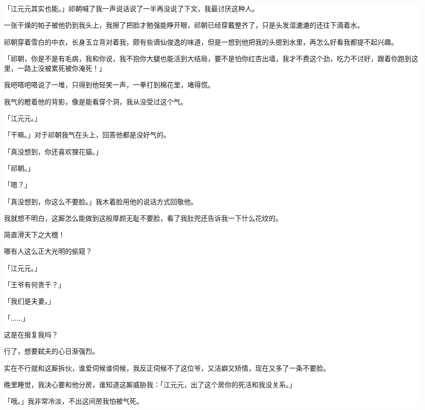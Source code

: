
「江元元其实也能。」祁朝喊了我一声说话说了一半再没说了下文，我最讨厌这种人。


一张干燥的帕子被他扔到我头上，我擦了把脸才勉强能睁开眼，祁朝已经穿戴整齐了，只是头发湿漉漉的还往下滴着水。


祁朝穿着雪白的中衣，长身玉立背对着我，颇有些谪仙俊逸的味道，但是一想到他把我的头摁到水里，再怎么好看我都提不起兴趣。


「祁朝，你是不是有毛病，我和你说，我不抱你大腿也能活到大结局，要不是怕你红杏出墙，我才不费这个劲，吃力不讨好，跟着你跑到这里，一路上没被累死被你淹死！」


我吧嗒吧嗒说了一堆，只得到他轻笑一声，一拳打到棉花里，堵得慌。


我气的瞪着他的背影，像是能看穿个洞，我从没受过这个气。


「江元元。」


「干嘛。」对于祁朝我气在头上，回答他都是没好气的。


「真没想到，你还喜欢狸花猫。」


「祁朝。」


「嗯？」


「真没想到，你这么不要脸。」我木着脸用他的说话方式回敬他。


我就想不明白，这厮怎么能做到这般厚颜无耻不要脸，看了我肚兜还告诉我一下什么花纹的。


简直滑天下之大稽！


哪有人这么正大光明的偷窥？


「江元元。」


「王爷有何贵干？」


「我们是夫妻。」


「……」


这是在报复我吗？


行了，想要弑夫的心日渐强烈。


实在不行就和这厮拆伙，谁爱伺候谁伺候，我反正伺候不了这位爷，又洁癖又矫情，现在又多了一条不要脸。


晚里睡觉，我决心要和他分房，谁知道这厮威胁我：「江元元，出了这个房你的死活和我没关系。」


「哦。」我非常冷淡，不出这间房我怕被气死。

